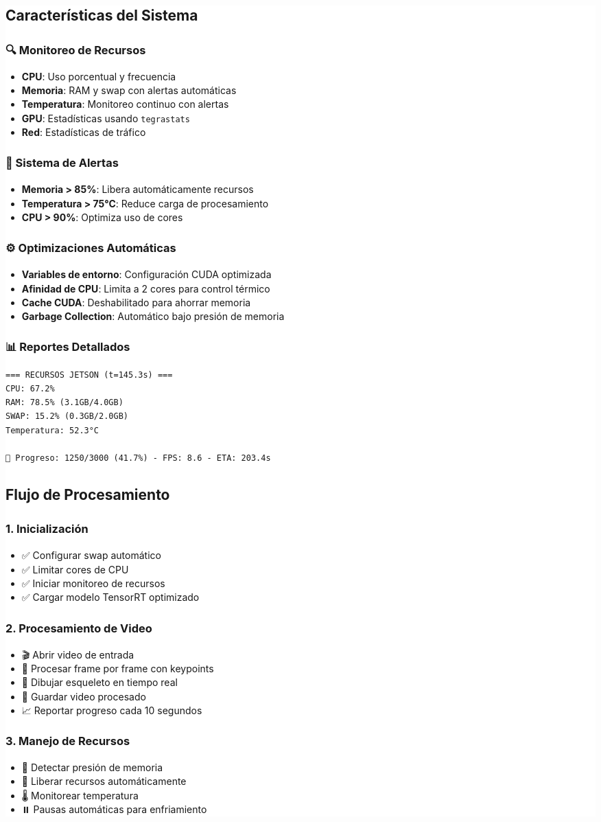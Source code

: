 ## Características del Sistema

### 🔍 Monitoreo de Recursos
- **CPU**: Uso porcentual y frecuencia
- **Memoria**: RAM y swap con alertas automáticas
- **Temperatura**: Monitoreo continuo con alertas
- **GPU**: Estadísticas usando `tegrastats`
- **Red**: Estadísticas de tráfico

### 🚨 Sistema de Alertas
- **Memoria > 85%**: Libera automáticamente recursos
- **Temperatura > 75°C**: Reduce carga de procesamiento
- **CPU > 90%**: Optimiza uso de cores

### ⚙️ Optimizaciones Automáticas
- **Variables de entorno**: Configuración CUDA optimizada
- **Afinidad de CPU**: Limita a 2 cores para control térmico
- **Cache CUDA**: Deshabilitado para ahorrar memoria
- **Garbage Collection**: Automático bajo presión de memoria

### 📊 Reportes Detallados
```
=== RECURSOS JETSON (t=145.3s) ===
CPU: 67.2%
RAM: 78.5% (3.1GB/4.0GB)
SWAP: 15.2% (0.3GB/2.0GB)
Temperatura: 52.3°C

🎯 Progreso: 1250/3000 (41.7%) - FPS: 8.6 - ETA: 203.4s
```

## Flujo de Procesamiento

### 1. Inicialización
- ✅ Configurar swap automático
- ✅ Limitar cores de CPU
- ✅ Iniciar monitoreo de recursos
- ✅ Cargar modelo TensorRT optimizado

### 2. Procesamiento de Video
- 🎬 Abrir video de entrada
- 🔄 Procesar frame por frame con keypoints
- 🎨 Dibujar esqueleto en tiempo real
- 💾 Guardar video procesado
- 📈 Reportar progreso cada 10 segundos

### 3. Manejo de Recursos
- 🚨 Detectar presión de memoria
- 🧹 Liberar recursos automáticamente
- 🌡️ Monitorear temperatura
- ⏸️ Pausas automáticas para enfriamiento
